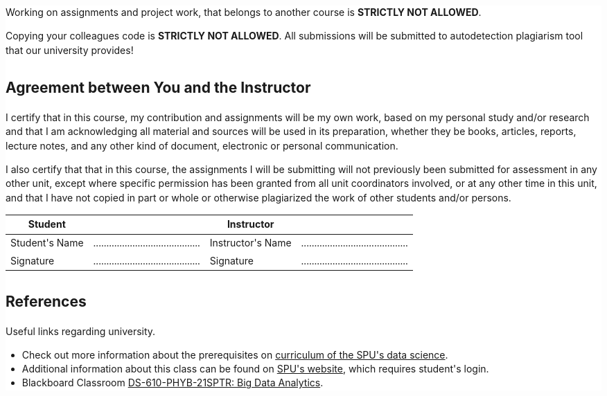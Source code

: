 Working on assignments and project work, that belongs to another course is **STRICTLY NOT ALLOWED**.

Copying your colleagues code is **STRICTLY NOT ALLOWED**. All submissions will be submitted to autodetection plagiarism tool that our university provides!

## Agreement between You and the Instructor

I certify that in this course, my contribution and assignments will be my own work, based on my personal study and/or research and that I am acknowledging all material and sources will be used in its preparation, whether they be books, articles, reports, lecture notes, and any other kind of document, electronic or personal communication. 

I also certify that that in this course, the assignments I will be submitting will not previously been submitted for assessment in any other unit, except where specific permission has been granted from all unit coordinators involved, or at any other time in this unit, and that I have not copied in part or whole or otherwise plagiarized the work of other students and/or persons.


| Student        |                                           | Instructor        |                                           |
| -------------- | ----------------------------------------- | ----------------- | ----------------------------------------- |
| Student's Name | ......................................... | Instructor's Name | ......................................... |
| Signature      | ......................................... | Signature         | ......................................... |

## References

Useful links regarding university.

- Check out more information about the prerequisites on [curriculum of the SPU's data science](https://www.saintpeters.edu/academics/graduate-programs/master-of-science-in-data-science/curriculum/).
- Additional information about this class can be found on [SPU's website](https://spiritonline.saintpeters.edu/), which requires student's login. 
- Blackboard Classroom [DS-610-PHYB-21SPTR: Big Data Analytics](https://saintpeters.blackboard.com/).